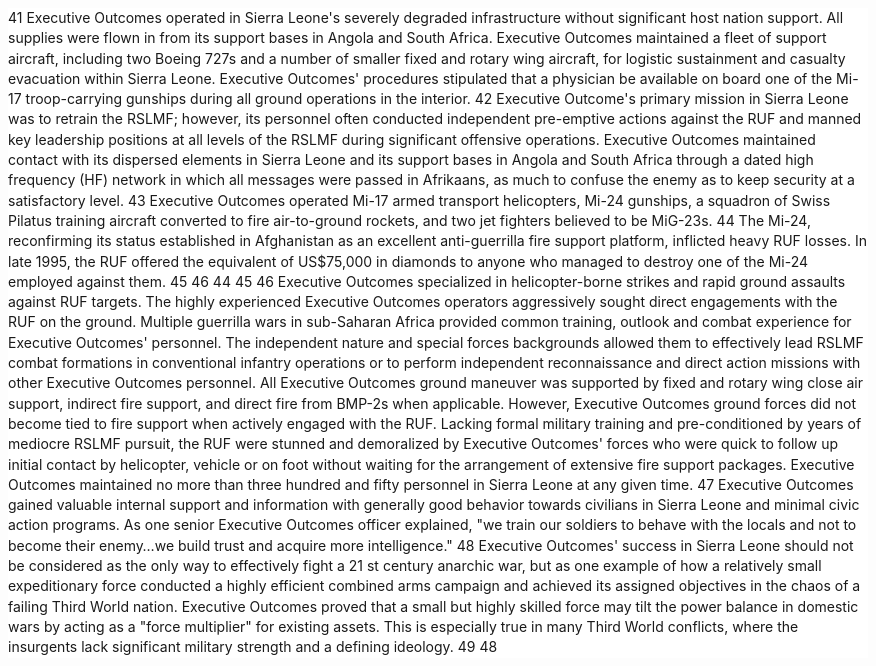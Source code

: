 41
Executive Outcomes operated in Sierra Leone's severely degraded infrastructure without significant host nation support. All supplies were flown in from its support bases in Angola and South Africa. Executive Outcomes maintained a fleet of support aircraft, including two Boeing 727s and a number of smaller fixed and rotary wing aircraft, for logistic sustainment and casualty evacuation within Sierra Leone. Executive Outcomes' procedures stipulated that a physician be available on board one of the Mi-17 troop-carrying gunships during all ground operations in the interior. 
42
Executive Outcome's primary mission in Sierra Leone was to retrain the RSLMF; however, its personnel often conducted independent pre-emptive actions against the RUF and manned key leadership positions at all levels of the RSLMF during significant offensive operations.
Executive Outcomes maintained contact with its dispersed elements in Sierra Leone and its support bases in Angola and South Africa through a dated high frequency (HF) network in which all messages were passed in Afrikaans, as much to confuse the enemy as to keep security at a satisfactory level. 
43
Executive Outcomes operated Mi-17 armed transport helicopters, Mi-24 gunships, a squadron of Swiss Pilatus training aircraft converted to fire air-to-ground rockets, and two jet fighters believed to be MiG-23s. 
44
The Mi-24, reconfirming its status established in Afghanistan as an excellent anti-guerrilla fire support platform, inflicted heavy RUF losses. In late 1995, the RUF offered the equivalent of US$75,000 in diamonds to anyone who managed to destroy one of the Mi-24 employed against them. 
45
46
44
45
46
Executive Outcomes specialized in helicopter-borne strikes and rapid ground assaults against RUF targets. The highly experienced Executive Outcomes operators aggressively sought direct engagements with the RUF on the ground. Multiple guerrilla wars in sub-Saharan Africa provided common training, outlook and combat experience for Executive Outcomes' personnel.
The independent nature and special forces backgrounds allowed them to effectively lead RSLMF combat formations in conventional infantry operations or to perform independent reconnaissance and direct action missions with other Executive Outcomes personnel.
All Executive Outcomes ground maneuver was supported by fixed and rotary wing close air support, indirect fire support, and direct fire from BMP-2s when applicable. However, Executive Outcomes ground forces did not become tied to fire support when actively engaged with the RUF. Lacking formal military training and pre-conditioned by years of mediocre RSLMF pursuit, the RUF were stunned and demoralized by Executive Outcomes' forces who were quick to follow up initial contact by helicopter, vehicle or on foot without waiting for the arrangement of extensive fire support packages.
Executive Outcomes maintained no more than three hundred and fifty personnel in Sierra Leone at any given time. 
47
Executive Outcomes gained valuable internal support and information with generally good behavior towards civilians in Sierra Leone and minimal civic action programs. As one senior Executive Outcomes officer explained, "we train our soldiers to behave with the locals and not to become their enemy…we build trust and acquire more intelligence." 
48
Executive Outcomes' success in Sierra Leone should not be considered as the only way to effectively fight a 21 st century anarchic war, but as one example of how a relatively small expeditionary force conducted a highly efficient combined arms campaign and achieved its assigned objectives in the chaos of a failing Third World nation. Executive Outcomes proved that a small but highly skilled force may tilt the power balance in domestic wars by acting as a "force multiplier" for existing assets. This is especially true in many Third World conflicts, where the insurgents lack significant military strength and a defining ideology. 
49
48